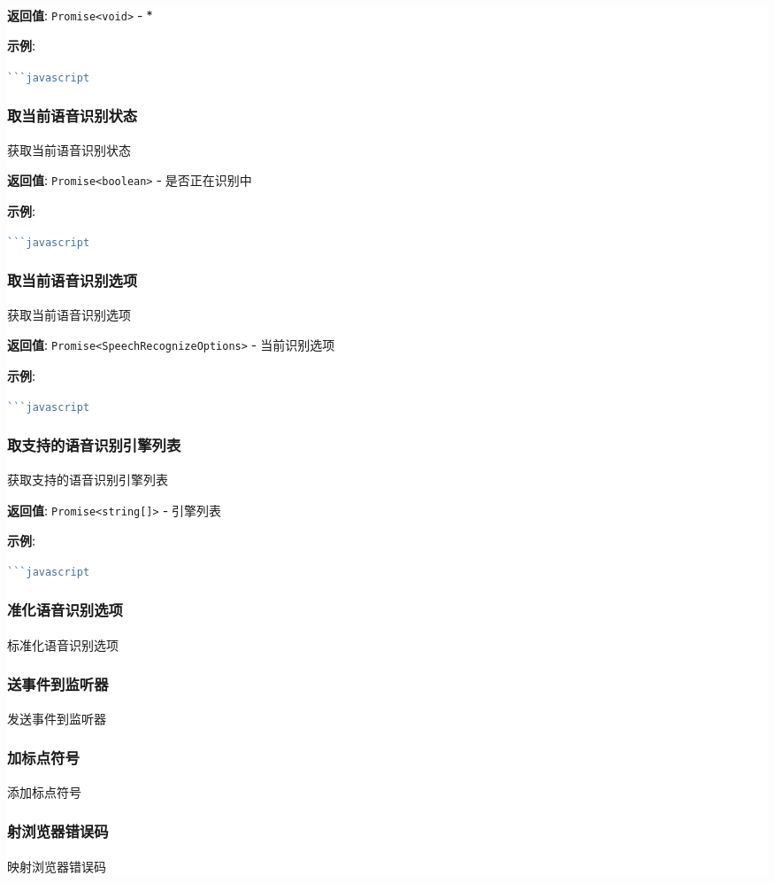**返回值**: `Promise<void>` - *

**示例**:

```javascript
```javascript
```

### 取当前语音识别状态

获取当前语音识别状态

**返回值**: `Promise<boolean>` - 是否正在识别中

**示例**:

```javascript
```javascript
```

### 取当前语音识别选项

获取当前语音识别选项

**返回值**: `Promise<SpeechRecognizeOptions>` - 当前识别选项

**示例**:

```javascript
```javascript
```

### 取支持的语音识别引擎列表

获取支持的语音识别引擎列表

**返回值**: `Promise<string[]>` - 引擎列表

**示例**:

```javascript
```javascript
```

### 准化语音识别选项

标准化语音识别选项

### 送事件到监听器

发送事件到监听器

### 加标点符号

添加标点符号

### 射浏览器错误码

映射浏览器错误码
